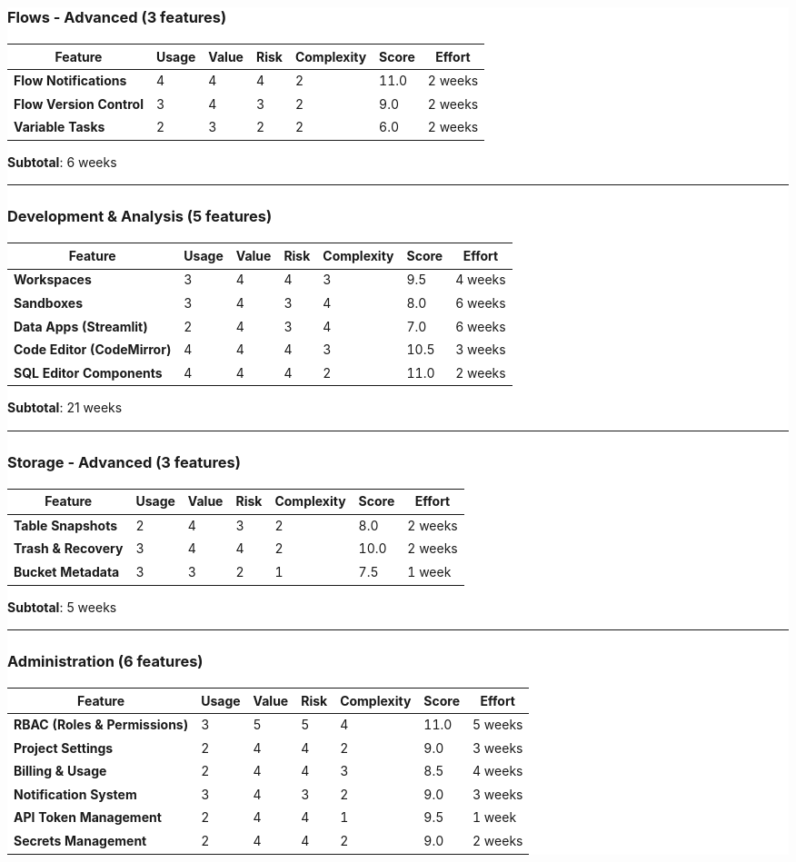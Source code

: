 ### Flows - Advanced (3 features)

| Feature | Usage | Value | Risk | Complexity | Score | Effort |
|---------|-------|-------|------|------------|-------|--------|
| **Flow Notifications** | 4 | 4 | 4 | 2 | 11.0 | 2 weeks |
| **Flow Version Control** | 3 | 4 | 3 | 2 | 9.0 | 2 weeks |
| **Variable Tasks** | 2 | 3 | 2 | 2 | 6.0 | 2 weeks |

**Subtotal**: 6 weeks

---

### Development & Analysis (5 features)

| Feature | Usage | Value | Risk | Complexity | Score | Effort |
|---------|-------|-------|------|------------|-------|--------|
| **Workspaces** | 3 | 4 | 4 | 3 | 9.5 | 4 weeks |
| **Sandboxes** | 3 | 4 | 3 | 4 | 8.0 | 6 weeks |
| **Data Apps (Streamlit)** | 2 | 4 | 3 | 4 | 7.0 | 6 weeks |
| **Code Editor (CodeMirror)** | 4 | 4 | 4 | 3 | 10.5 | 3 weeks |
| **SQL Editor Components** | 4 | 4 | 4 | 2 | 11.0 | 2 weeks |

**Subtotal**: 21 weeks

---

### Storage - Advanced (3 features)

| Feature | Usage | Value | Risk | Complexity | Score | Effort |
|---------|-------|-------|------|------------|-------|--------|
| **Table Snapshots** | 2 | 4 | 3 | 2 | 8.0 | 2 weeks |
| **Trash & Recovery** | 3 | 4 | 4 | 2 | 10.0 | 2 weeks |
| **Bucket Metadata** | 3 | 3 | 2 | 1 | 7.5 | 1 week |

**Subtotal**: 5 weeks

---

### Administration (6 features)

| Feature | Usage | Value | Risk | Complexity | Score | Effort |
|---------|-------|-------|------|------------|-------|--------|
| **RBAC (Roles & Permissions)** | 3 | 5 | 5 | 4 | 11.0 | 5 weeks |
| **Project Settings** | 2 | 4 | 4 | 2 | 9.0 | 3 weeks |
| **Billing & Usage** | 2 | 4 | 4 | 3 | 8.5 | 4 weeks |
| **Notification System** | 3 | 4 | 3 | 2 | 9.0 | 3 weeks |
| **API Token Management** | 2 | 4 | 4 | 1 | 9.5 | 1 week |
| **Secrets Management** | 2 | 4 | 4 | 2 | 9.0 | 2 weeks |
